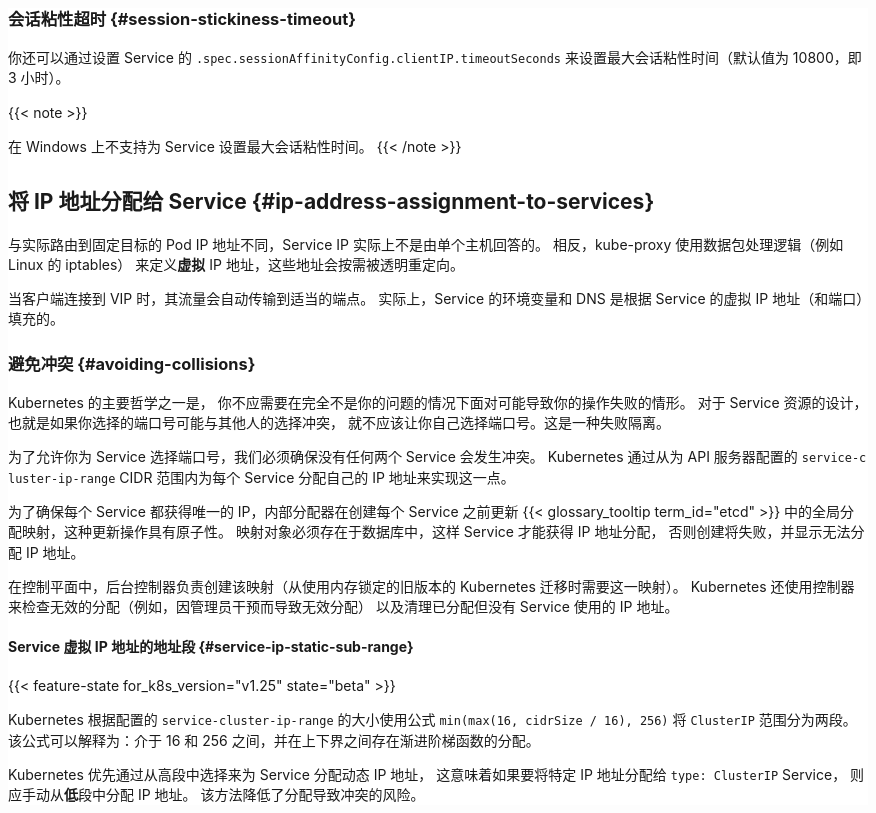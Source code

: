 ### 会话粘性超时     {#session-stickiness-timeout}


你还可以通过设置 Service 的 `.spec.sessionAffinityConfig.clientIP.timeoutSeconds`
来设置最大会话粘性时间（默认值为 10800，即 3 小时）。

{{< note >}}

在 Windows 上不支持为 Service 设置最大会话粘性时间。
{{< /note >}}


## 将 IP 地址分配给 Service  {#ip-address-assignment-to-services}


与实际路由到固定目标的 Pod IP 地址不同，Service IP 实际上不是由单个主机回答的。
相反，kube-proxy 使用数据包处理逻辑（例如 Linux 的 iptables）
来定义**虚拟** IP 地址，这些地址会按需被透明重定向。


当客户端连接到 VIP 时，其流量会自动传输到适当的端点。
实际上，Service 的环境变量和 DNS 是根据 Service 的虚拟 IP 地址（和端口）填充的。


### 避免冲突      {#avoiding-collisions}


Kubernetes 的主要哲学之一是，
你不应需要在完全不是你的问题的情况下面对可能导致你的操作失败的情形。
对于 Service 资源的设计，也就是如果你选择的端口号可能与其他人的选择冲突，
就不应该让你自己选择端口号。这是一种失败隔离。


为了允许你为 Service 选择端口号，我们必须确保没有任何两个 Service 会发生冲突。
Kubernetes 通过从为 API 服务器配置的 `service-cluster-ip-range`
CIDR 范围内为每个 Service 分配自己的 IP 地址来实现这一点。


为了确保每个 Service 都获得唯一的 IP，内部分配器在创建每个 Service
之前更新 {{< glossary_tooltip term_id="etcd" >}} 中的全局分配映射，这种更新操作具有原子性。
映射对象必须存在于数据库中，这样 Service 才能获得 IP 地址分配，
否则创建将失败，并显示无法分配 IP 地址。


在控制平面中，后台控制器负责创建该映射（从使用内存锁定的旧版本的 Kubernetes 迁移时需要这一映射）。
Kubernetes 还使用控制器来检查无效的分配（例如，因管理员干预而导致无效分配）
以及清理已分配但没有 Service 使用的 IP 地址。


#### Service 虚拟 IP 地址的地址段 {#service-ip-static-sub-range}

{{< feature-state for_k8s_version="v1.25" state="beta" >}}


Kubernetes 根据配置的 `service-cluster-ip-range` 的大小使用公式
 `min(max(16, cidrSize / 16), 256)` 将 `ClusterIP` 范围分为两段。
该公式可以解释为：介于 16 和 256 之间，并在上下界之间存在渐进阶梯函数的分配。


Kubernetes 优先通过从高段中选择来为 Service 分配动态 IP 地址，
这意味着如果要将特定 IP 地址分配给 `type: ClusterIP` Service，
则应手动从**低**段中分配 IP 地址。
该方法降低了分配导致冲突的风险。
